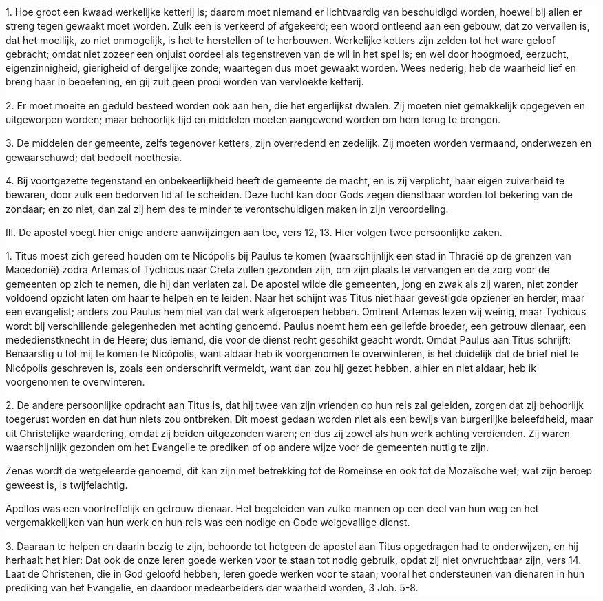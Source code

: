 1\. Hoe groot een kwaad werkelijke ketterij is; daarom moet niemand er lichtvaardig van beschuldigd worden, hoewel bij allen er streng tegen gewaakt moet worden. Zulk een is verkeerd of afgekeerd; een woord ontleend aan een gebouw, dat zo vervallen is, dat het moeilijk, zo niet onmogelijk, is het te herstellen of te herbouwen. Werkelijke ketters zijn zelden tot het ware geloof gebracht; omdat niet zozeer een onjuist oordeel als tegenstreven van de wil in het spel is; en wel door hoogmoed, eerzucht, eigenzinnigheid, gierigheid of dergelijke zonde; waartegen dus moet gewaakt worden. Wees nederig, heb de waarheid lief en breng haar in beoefening, en gij zult geen prooi worden van vervloekte ketterij. 

2\. Er moet moeite en geduld besteed worden ook aan hen, die het ergerlijkst dwalen. Zij moeten niet gemakkelijk opgegeven en uitgeworpen worden; maar behoorlijk tijd en middelen moeten aangewend worden om hem terug te brengen. 

3\. De middelen der gemeente, zelfs tegenover ketters, zijn overredend en zedelijk. Zij moeten worden vermaand, onderwezen en gewaarschuwd; dat bedoelt noethesia. 

4\. Bij voortgezette tegenstand en onbekeerlijkheid heeft de gemeente de macht, en is zij verplicht, haar eigen zuiverheid te bewaren, door zulk een bedorven lid af te scheiden. Deze tucht kan door Gods zegen dienstbaar worden tot bekering van de zondaar; en zo niet, dan zal zij hem des te minder te verontschuldigen maken in zijn veroordeling. 

III. De apostel voegt hier enige andere aanwijzingen aan toe, vers 12, 13. Hier volgen twee persoonlijke zaken. 

1\. Titus moest zich gereed houden om te Nicópolis bij Paulus te komen (waarschijnlijk een stad in Thracië op de grenzen van Macedonië) zodra Artemas of Tychicus naar Creta zullen gezonden zijn, om zijn plaats te vervangen en de zorg voor de gemeenten op zich te nemen, die hij dan verlaten zal. De apostel wilde die gemeenten, jong en zwak als zij waren, niet zonder voldoend opzicht laten om haar te helpen en te leiden. Naar het schijnt was Titus niet haar gevestigde opziener en herder, maar een evangelist; anders zou Paulus hem niet van dat werk afgeroepen hebben. Omtrent Artemas lezen wij weinig, maar Tychicus wordt bij verschillende gelegenheden met achting genoemd. Paulus noemt hem een geliefde broeder, een getrouw dienaar, een mededienstknecht in de Heere; dus iemand, die voor de dienst recht geschikt geacht wordt. 
Omdat Paulus aan Titus schrijft: Benaarstig u tot mij te komen te Nicópolis, want aldaar heb ik voorgenomen te overwinteren, is het duidelijk dat de brief niet te Nicópolis geschreven is, zoals een onderschrift vermeldt, want dan zou hij gezet hebben, alhier en niet aldaar, heb ik voorgenomen te overwinteren. 

2\. De andere persoonlijke opdracht aan Titus is, dat hij twee van zijn vrienden op hun reis zal geleiden, zorgen dat zij behoorlijk toegerust worden en dat hun niets zou ontbreken. Dit moest gedaan worden niet als een bewijs van burgerlijke beleefdheid, maar uit Christelijke waardering, omdat zij beiden uitgezonden waren; en dus zij zowel als hun werk achting verdienden. Zij waren waarschijnlijk gezonden om het Evangelie te prediken of op andere wijze voor de gemeenten nuttig te zijn. 

Zenas wordt de wetgeleerde genoemd, dit kan zijn met betrekking tot de Romeinse en ook tot de Mozaïsche wet; wat zijn beroep geweest is, is twijfelachtig. 

Apollos was een voortreffelijk en getrouw dienaar. Het begeleiden van zulke mannen op een deel van hun weg en het vergemakkelijken van hun werk en hun reis was een nodige en Gode welgevallige dienst. 

3\. Daaraan te helpen en daarin bezig te zijn, behoorde tot hetgeen de apostel aan Titus opgedragen had te onderwijzen, en hij herhaalt het hier: Dat ook de onze leren goede werken voor te staan tot nodig gebruik, opdat zij niet onvruchtbaar zijn, vers 14. Laat de Christenen, die in God geloofd hebben, leren goede werken voor te staan; vooral het ondersteunen van dienaren in hun prediking van het Evangelie, en daardoor medearbeiders der waarheid worden, 3 Joh. 5-8. 
